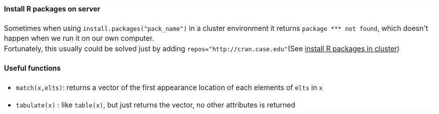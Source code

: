 #### Install R packages on server
Sometimes when using `install.packages("pack_name")` in a cluster environment it returns `package *** not found`, which doesn't happen when we run it on our own computer.  
Fortunately, this usually could be solved just by adding `repos="http://cran.case.edu"`(See [install R packages in cluster](https://orfe.princeton.edu/help/r-packages))

#### Useful functions

- `match(x,elts)`: returns a vector of the first appearance location of each elements of `elts` in `x`   

- `tabulate(x)` :  like `table(x)`, but just returns the vector, no other attributes is returned
